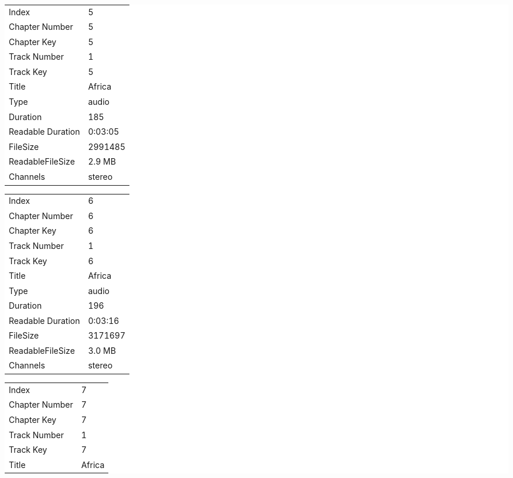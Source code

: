 |  |  |
| - | - |
| Index | 5 |
| Chapter Number | 5 |
| Chapter Key | 5 |
| Track Number | 1 |
| Track Key | 5 |
| Title | Africa |
| Type | audio |
| Duration | 185 |
| Readable Duration | 0:03:05 |
| FileSize | 2991485 |
| ReadableFileSize | 2.9 MB |
| Channels | stereo |

|  |  |
| - | - |
| Index | 6 |
| Chapter Number | 6 |
| Chapter Key | 6 |
| Track Number | 1 |
| Track Key | 6 |
| Title | Africa |
| Type | audio |
| Duration | 196 |
| Readable Duration | 0:03:16 |
| FileSize | 3171697 |
| ReadableFileSize | 3.0 MB |
| Channels | stereo |

|  |  |
| - | - |
| Index | 7 |
| Chapter Number | 7 |
| Chapter Key | 7 |
| Track Number | 1 |
| Track Key | 7 |
| Title | Africa |